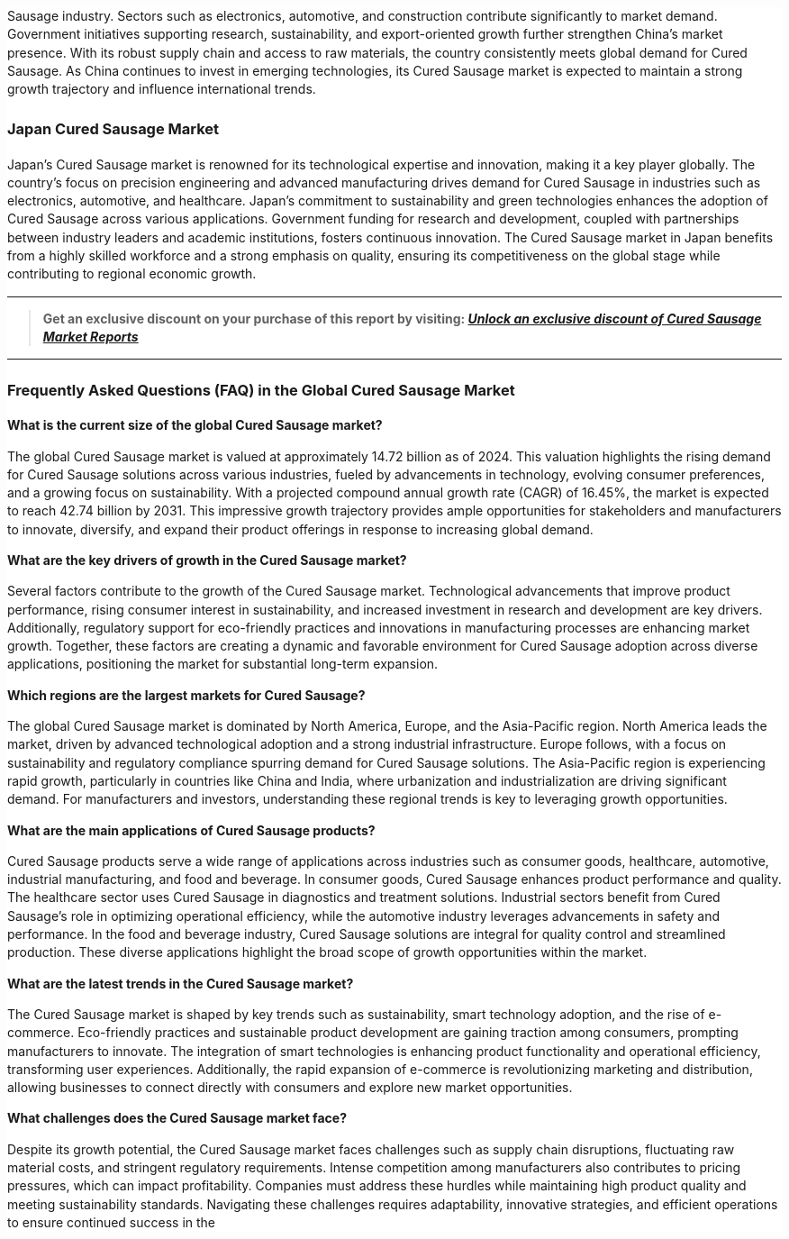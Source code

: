 Sausage industry. Sectors such as electronics, automotive, and construction contribute significantly to market demand. Government initiatives supporting research, sustainability, and export-oriented growth further strengthen China&rsquo;s market presence. With its robust supply chain and access to raw materials, the country consistently meets global demand for Cured Sausage. As China continues to invest in emerging technologies, its Cured Sausage market is expected to maintain a strong growth trajectory and influence international trends.</p><h3>Japan Cured Sausage Market</h3><p>Japan&rsquo;s Cured Sausage market is renowned for its technological expertise and innovation, making it a key player globally. The country&rsquo;s focus on precision engineering and advanced manufacturing drives demand for Cured Sausage in industries such as electronics, automotive, and healthcare. Japan&rsquo;s commitment to sustainability and green technologies enhances the adoption of Cured Sausage across various applications. Government funding for research and development, coupled with partnerships between industry leaders and academic institutions, fosters continuous innovation. The Cured Sausage market in Japan benefits from a highly skilled workforce and a strong emphasis on quality, ensuring its competitiveness on the global stage while contributing to regional economic growth.</p><hr /><blockquote><p><strong>Get an exclusive discount on your purchase of this report by visiting: <em><a href="://marketresearchpulse.com/ask-for-discount/58220?utm_source=Github&amp;utm_medium=052">Unlock an exclusive discount of Cured Sausage Market Reports</a></em>&nbsp;</strong></p></blockquote><hr /><h3>Frequently Asked Questions (FAQ) in the Global Cured Sausage Market</h3><p><strong>What is the current size of the global Cured Sausage market?</strong></p><p>The global Cured Sausage market is valued at approximately 14.72 billion as of 2024. This valuation highlights the rising demand for Cured Sausage solutions across various industries, fueled by advancements in technology, evolving consumer preferences, and a growing focus on sustainability. With a projected compound annual growth rate (CAGR) of 16.45%, the market is expected to reach 42.74 billion by 2031. This impressive growth trajectory provides ample opportunities for stakeholders and manufacturers to innovate, diversify, and expand their product offerings in response to increasing global demand.</p><p><strong>What are the key drivers of growth in the Cured Sausage market?</strong></p><p>Several factors contribute to the growth of the Cured Sausage market. Technological advancements that improve product performance, rising consumer interest in sustainability, and increased investment in research and development are key drivers. Additionally, regulatory support for eco-friendly practices and innovations in manufacturing processes are enhancing market growth. Together, these factors are creating a dynamic and favorable environment for Cured Sausage adoption across diverse applications, positioning the market for substantial long-term expansion.</p><p><strong>Which regions are the largest markets for Cured Sausage?</strong></p><p>The global Cured Sausage market is dominated by North America, Europe, and the Asia-Pacific region. North America leads the market, driven by advanced technological adoption and a strong industrial infrastructure. Europe follows, with a focus on sustainability and regulatory compliance spurring demand for Cured Sausage solutions. The Asia-Pacific region is experiencing rapid growth, particularly in countries like China and India, where urbanization and industrialization are driving significant demand. For manufacturers and investors, understanding these regional trends is key to leveraging growth opportunities.</p><p><strong>What are the main applications of Cured Sausage products?</strong></p><p>Cured Sausage products serve a wide range of applications across industries such as consumer goods, healthcare, automotive, industrial manufacturing, and food and beverage. In consumer goods, Cured Sausage enhances product performance and quality. The healthcare sector uses Cured Sausage in diagnostics and treatment solutions. Industrial sectors benefit from Cured Sausage&rsquo;s role in optimizing operational efficiency, while the automotive industry leverages advancements in safety and performance. In the food and beverage industry, Cured Sausage solutions are integral for quality control and streamlined production. These diverse applications highlight the broad scope of growth opportunities within the market.</p><p><strong>What are the latest trends in the Cured Sausage market?</strong></p><p>The Cured Sausage market is shaped by key trends such as sustainability, smart technology adoption, and the rise of e-commerce. Eco-friendly practices and sustainable product development are gaining traction among consumers, prompting manufacturers to innovate. The integration of smart technologies is enhancing product functionality and operational efficiency, transforming user experiences. Additionally, the rapid expansion of e-commerce is revolutionizing marketing and distribution, allowing businesses to connect directly with consumers and explore new market opportunities.</p><p><strong>What challenges does the Cured Sausage market face?</strong></p><p>Despite its growth potential, the Cured Sausage market faces challenges such as supply chain disruptions, fluctuating raw material costs, and stringent regulatory requirements. Intense competition among manufacturers also contributes to pricing pressures, which can impact profitability. Companies must address these hurdles while maintaining high product quality and meeting sustainability standards. Navigating these challenges requires adaptability, innovative strategies, and efficient operations to ensure continued success in the